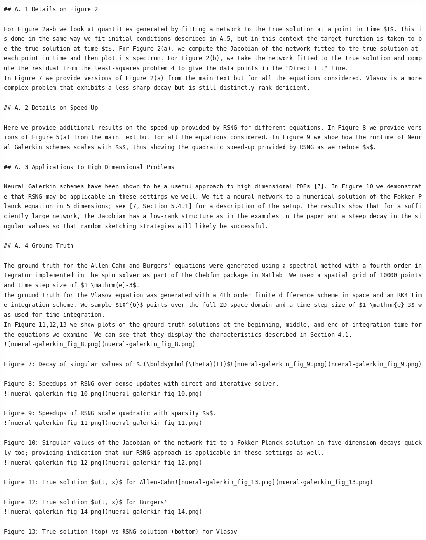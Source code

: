 ```
## A. 1 Details on Figure 2

For Figure 2a-b we look at quantities generated by fitting a network to the true solution at a point in time $t$. This is done in the same way we fit initial conditions described in A.5, but in this context the target function is taken to be the true solution at time $t$. For Figure 2(a), we compute the Jacobian of the network fitted to the true solution at each point in time and then plot its spectrum. For Figure 2(b), we take the network fitted to the true solution and compute the residual from the least-squares problem 4 to give the data points in the "Direct fit" line.
In Figure 7 we provide versions of Figure 2(a) from the main text but for all the equations considered. Vlasov is a more complex problem that exhibits a less sharp decay but is still distinctly rank deficient.

## A. 2 Details on Speed-Up

Here we provide additional results on the speed-up provided by RSNG for different equations. In Figure 8 we provide versions of Figure 5(a) from the main text but for all the equations considered. In Figure 9 we show how the runtime of Neural Galerkin schemes scales with $s$, thus showing the quadratic speed-up provided by RSNG as we reduce $s$.

## A. 3 Applications to High Dimensional Problems

Neural Galerkin schemes have been shown to be a useful approach to high dimensional PDEs [7]. In Figure 10 we demonstrate that RSNG may be applicable in these settings we well. We fit a neural network to a numerical solution of the Fokker-Planck equation in 5 dimensions; see [7, Section 5.4.1] for a description of the setup. The results show that for a sufficiently large network, the Jacobian has a low-rank structure as in the examples in the paper and a steep decay in the singular values so that random sketching strategies will likely be successful.

## A. 4 Ground Truth

The ground truth for the Allen-Cahn and Burgers' equations were generated using a spectral method with a fourth order integrator implemented in the spin solver as part of the Chebfun package in Matlab. We used a spatial grid of 10000 points and time step size of $1 \mathrm{e}-3$.
The ground truth for the Vlasov equation was generated with a 4th order finite difference scheme in space and an RK4 time integration scheme. We sample $10^{6}$ points over the full 2D space domain and a time step size of $1 \mathrm{e}-3$ was used for time integration.
In Figure 11,12,13 we show plots of the ground truth solutions at the beginning, middle, and end of integration time for the equations we examine. We can see that they display the characteristics described in Section 4.1.
![nueral-galerkin_fig_8.png](nueral-galerkin_fig_8.png)

Figure 7: Decay of singular values of $J(\boldsymbol{\theta}(t))$![nueral-galerkin_fig_9.png](nueral-galerkin_fig_9.png)

Figure 8: Speedups of RSNG over dense updates with direct and iterative solver.
![nueral-galerkin_fig_10.png](nueral-galerkin_fig_10.png)

Figure 9: Speedups of RSNG scale quadratic with sparsity $s$.
![nueral-galerkin_fig_11.png](nueral-galerkin_fig_11.png)

Figure 10: Singular values of the Jacobian of the network fit to a Fokker-Planck solution in five dimension decays quickly too; providing indication that our RSNG approach is applicable in these settings as well.
![nueral-galerkin_fig_12.png](nueral-galerkin_fig_12.png)

Figure 11: True solution $u(t, x)$ for Allen-Cahn![nueral-galerkin_fig_13.png](nueral-galerkin_fig_13.png)

Figure 12: True solution $u(t, x)$ for Burgers'
![nueral-galerkin_fig_14.png](nueral-galerkin_fig_14.png)

Figure 13: True solution (top) vs RSNG solution (bottom) for Vlasov

```